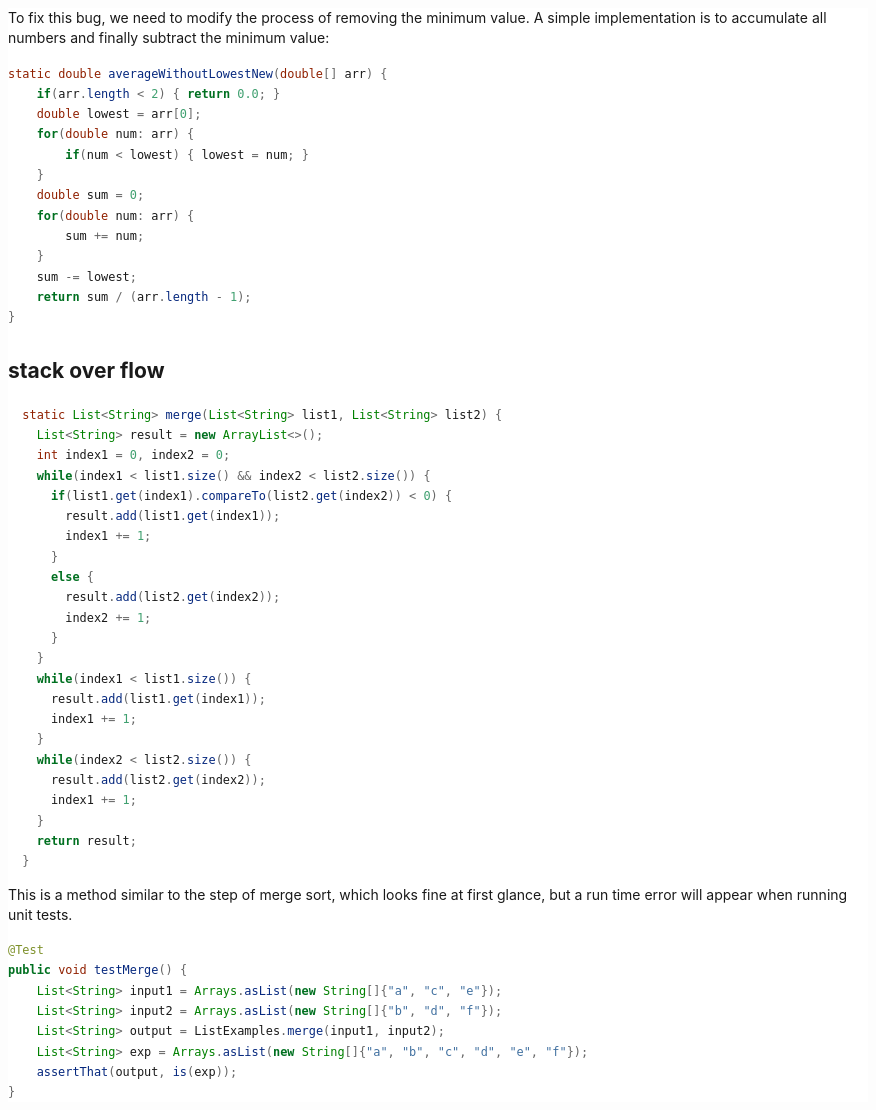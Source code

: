 To fix this bug, we need to modify the process of removing the minimum value. A simple implementation is to accumulate all numbers and finally subtract the minimum value:  

```java
static double averageWithoutLowestNew(double[] arr) {
    if(arr.length < 2) { return 0.0; }
    double lowest = arr[0];
    for(double num: arr) {
        if(num < lowest) { lowest = num; }
    }
    double sum = 0;
    for(double num: arr) {
        sum += num;
    }
    sum -= lowest;
    return sum / (arr.length - 1);
}
```

## stack over flow
```java
  static List<String> merge(List<String> list1, List<String> list2) {
    List<String> result = new ArrayList<>();
    int index1 = 0, index2 = 0;
    while(index1 < list1.size() && index2 < list2.size()) {
      if(list1.get(index1).compareTo(list2.get(index2)) < 0) {
        result.add(list1.get(index1));
        index1 += 1;
      }
      else {
        result.add(list2.get(index2));
        index2 += 1;
      }
    }
    while(index1 < list1.size()) {
      result.add(list1.get(index1));
      index1 += 1;
    }
    while(index2 < list2.size()) {
      result.add(list2.get(index2));
      index1 += 1;
    }
    return result;
  }
```
This is a method similar to the step of merge sort, which looks fine at first glance, but a run time error will appear when running unit tests.  
```java
@Test
public void testMerge() {
    List<String> input1 = Arrays.asList(new String[]{"a", "c", "e"});
    List<String> input2 = Arrays.asList(new String[]{"b", "d", "f"});
    List<String> output = ListExamples.merge(input1, input2);
    List<String> exp = Arrays.asList(new String[]{"a", "b", "c", "d", "e", "f"});
    assertThat(output, is(exp));
}
```
